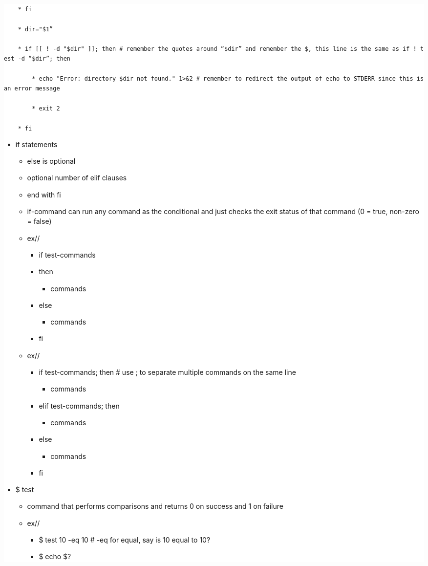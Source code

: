         * fi

        * dir="$1”

        * if [[ ! -d "$dir" ]]; then # remember the quotes around “$dir” and remember the $, this line is the same as if ! test -d “$dir”; then

            * echo "Error: directory $dir not found." 1>&2 # remember to redirect the output of echo to STDERR since this is an error message

            * exit 2

        * fi

* if statements

    * else is optional

    * optional number of elif clauses

    * end with fi

    * if-command can run any command as the conditional and just checks the exit status of that command (0 = true, non-zero = false)

    * ex//

        * if test-commands

        * then

            * commands

        * else

            * commands

        * fi     

    * ex//

        * if test-commands; then # use ; to separate multiple commands on the same line

            * commands

        * elif test-commands; then

            * commands

        * else

            * commands

        * fi

* $ test

    * command that performs comparisons and returns 0 on success and 1 on failure

    * ex//

        * $ test 10 -eq 10 # -eq for equal, say is 10 equal to 10?

        * $ echo $?
